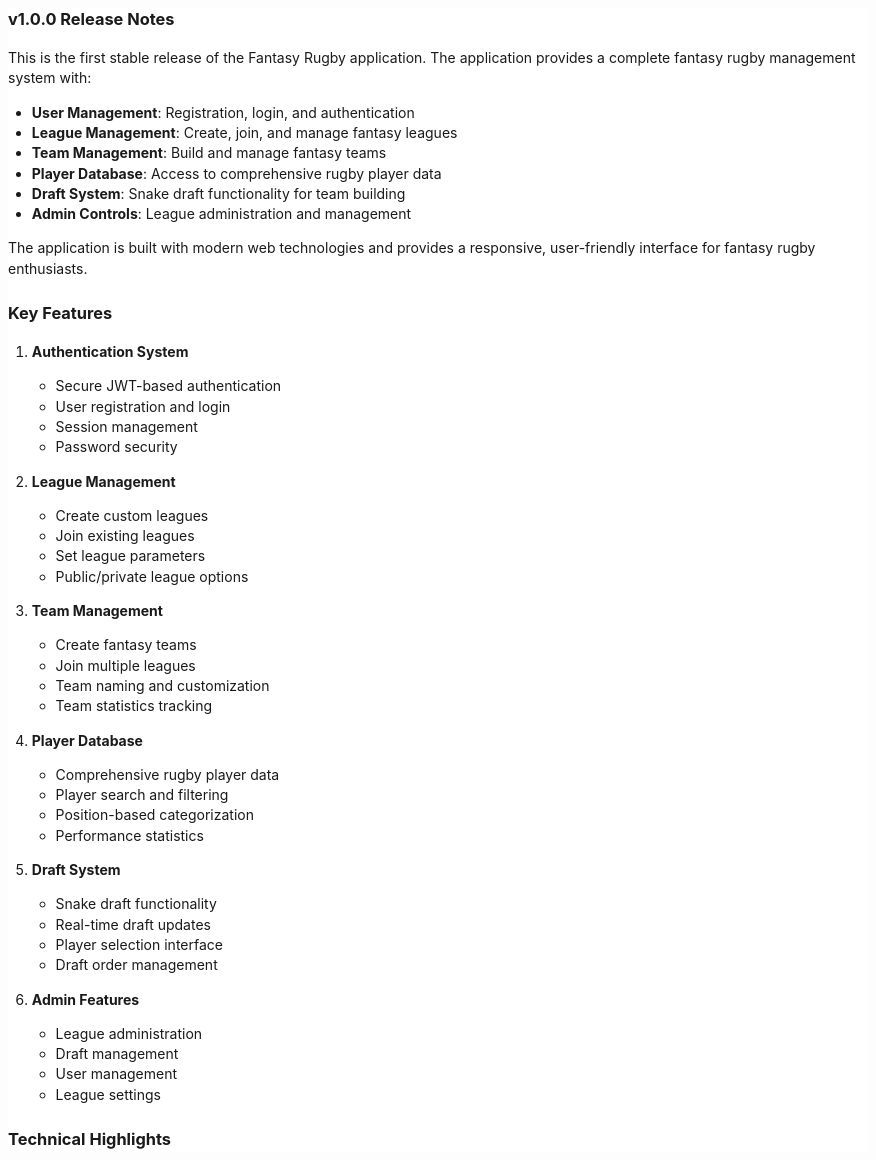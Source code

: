 ### v1.0.0 Release Notes

This is the first stable release of the Fantasy Rugby application. The application provides a complete fantasy rugby management system with:

- **User Management**: Registration, login, and authentication
- **League Management**: Create, join, and manage fantasy leagues
- **Team Management**: Build and manage fantasy teams
- **Player Database**: Access to comprehensive rugby player data
- **Draft System**: Snake draft functionality for team building
- **Admin Controls**: League administration and management

The application is built with modern web technologies and provides a responsive, user-friendly interface for fantasy rugby enthusiasts.

### Key Features

1. **Authentication System**
   - Secure JWT-based authentication
   - User registration and login
   - Session management
   - Password security

2. **League Management**
   - Create custom leagues
   - Join existing leagues
   - Set league parameters
   - Public/private league options

3. **Team Management**
   - Create fantasy teams
   - Join multiple leagues
   - Team naming and customization
   - Team statistics tracking

4. **Player Database**
   - Comprehensive rugby player data
   - Player search and filtering
   - Position-based categorization
   - Performance statistics

5. **Draft System**
   - Snake draft functionality
   - Real-time draft updates
   - Player selection interface
   - Draft order management

6. **Admin Features**
   - League administration
   - Draft management
   - User management
   - League settings

### Technical Highlights
